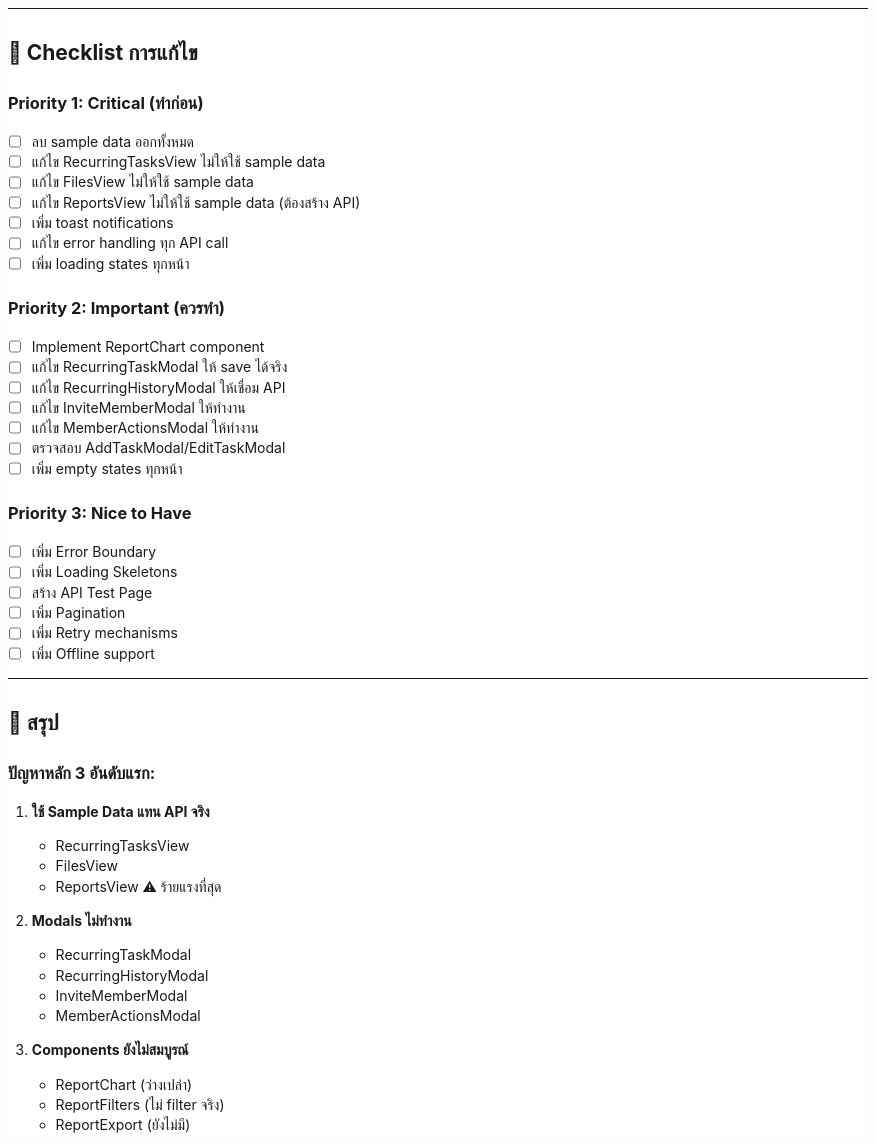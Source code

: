 
---

## 📝 Checklist การแก้ไข

### Priority 1: Critical (ทำก่อน)
- [ ] ลบ sample data ออกทั้งหมด
- [ ] แก้ไข RecurringTasksView ไม่ให้ใช้ sample data
- [ ] แก้ไข FilesView ไม่ให้ใช้ sample data
- [ ] แก้ไข ReportsView ไม่ให้ใช้ sample data (ต้องสร้าง API)
- [ ] เพิ่ม toast notifications
- [ ] แก้ไข error handling ทุก API call
- [ ] เพิ่ม loading states ทุกหน้า

### Priority 2: Important (ควรทำ)
- [ ] Implement ReportChart component
- [ ] แก้ไข RecurringTaskModal ให้ save ได้จริง
- [ ] แก้ไข RecurringHistoryModal ให้เชื่อม API
- [ ] แก้ไข InviteMemberModal ให้ทำงาน
- [ ] แก้ไข MemberActionsModal ให้ทำงาน
- [ ] ตรวจสอบ AddTaskModal/EditTaskModal
- [ ] เพิ่ม empty states ทุกหน้า

### Priority 3: Nice to Have
- [ ] เพิ่ม Error Boundary
- [ ] เพิ่ม Loading Skeletons
- [ ] สร้าง API Test Page
- [ ] เพิ่ม Pagination
- [ ] เพิ่ม Retry mechanisms
- [ ] เพิ่ม Offline support

---

## 🎯 สรุป

### ปัญหาหลัก 3 อันดับแรก:

1. **ใช้ Sample Data แทน API จริง**
   - RecurringTasksView
   - FilesView
   - ReportsView ⚠️ ร้ายแรงที่สุด

2. **Modals ไม่ทำงาน**
   - RecurringTaskModal
   - RecurringHistoryModal
   - InviteMemberModal
   - MemberActionsModal

3. **Components ยังไม่สมบูรณ์**
   - ReportChart (ว่างเปล่า)
   - ReportFilters (ไม่ filter จริง)
   - ReportExport (ยังไม่มี)
